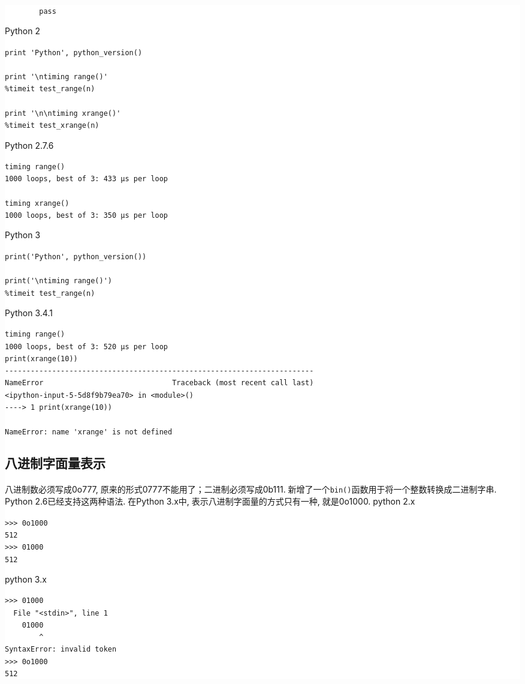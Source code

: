 ```
        pass   
```
Python 2
```
print 'Python', python_version()

print '\ntiming range()' 
%timeit test_range(n)

print '\n\ntiming xrange()' 
%timeit test_xrange(n)
```
Python 2.7.6
```
timing range()
1000 loops, best of 3: 433 µs per loop

timing xrange()
1000 loops, best of 3: 350 µs per loop
```
Python 3
```
print('Python', python_version())

print('\ntiming range()')
%timeit test_range(n)
```
Python 3.4.1
```
timing range()
1000 loops, best of 3: 520 µs per loop
print(xrange(10))
------------------------------------------------------------------------  
NameError                              Traceback (most recent call last)
<ipython-input-5-5d8f9b79ea70> in <module>()
----> 1 print(xrange(10))

NameError: name 'xrange' is not defined
```

## 八进制字面量表示
八进制数必须写成0o777, 原来的形式0777不能用了；二进制必须写成0b111. 
新增了一个`bin()`函数用于将一个整数转换成二进制字串.  Python 2.6已经支持这两种语法. 
在Python 3.x中, 表示八进制字面量的方式只有一种, 就是0o1000. 
python 2.x
```
>>> 0o1000
512
>>> 01000
512
```
python 3.x
```
>>> 01000
  File "<stdin>", line 1
    01000
        ^
SyntaxError: invalid token
>>> 0o1000
512
```
